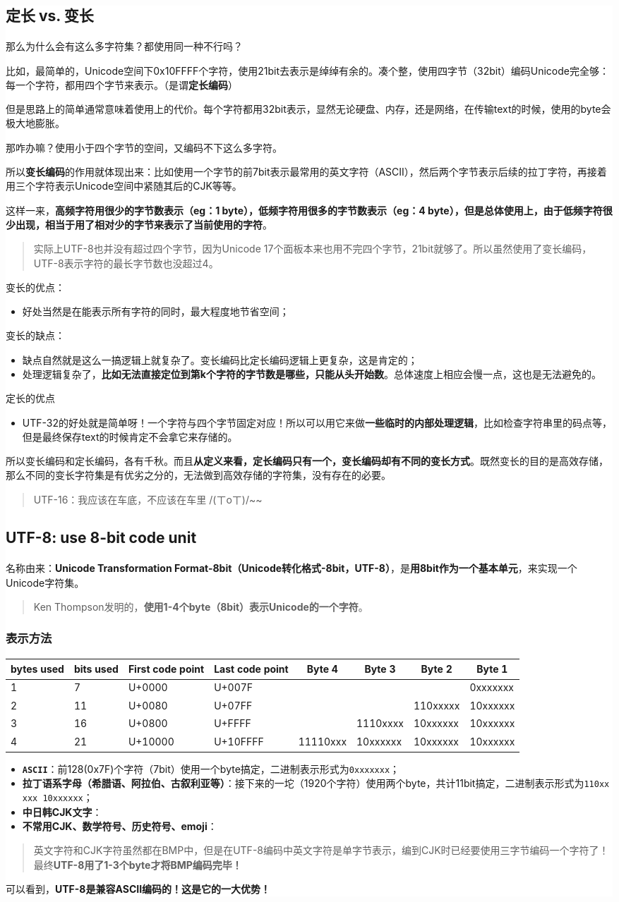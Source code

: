 ## 定长 vs. 变长
那么为什么会有这么多字符集？都使用同一种不行吗？

比如，最简单的，Unicode空间下0x10FFFF个字符，使用21bit去表示是绰绰有余的。凑个整，使用四字节（32bit）编码Unicode完全够：每一个字符，都用四个字节来表示。（是谓**定长编码**）

但是思路上的简单通常意味着使用上的代价。每个字符都用32bit表示，显然无论硬盘、内存，还是网络，在传输text的时候，使用的byte会极大地膨胀。

那咋办嘛？使用小于四个字节的空间，又编码不下这么多字符。

所以**变长编码**的作用就体现出来：比如使用一个字节的前7bit表示最常用的英文字符（ASCII），然后两个字节表示后续的拉丁字符，再接着用三个字符表示Unicode空间中紧随其后的CJK等等。

这样一来，**高频字符用很少的字节数表示（eg：1 byte），低频字符用很多的字节数表示（eg：4 byte），但是总体使用上，由于低频字符很少出现，相当于用了相对少的字节来表示了当前使用的字符**。

> 实际上UTF-8也并没有超过四个字节，因为Unicode 17个面板本来也用不完四个字节，21bit就够了。所以虽然使用了变长编码，UTF-8表示字符的最长字节数也没超过4。

变长的优点：
- 好处当然是在能表示所有字符的同时，最大程度地节省空间；

变长的缺点：
- 缺点自然就是这么一搞逻辑上就复杂了。变长编码比定长编码逻辑上更复杂，这是肯定的；
- 处理逻辑复杂了，**比如无法直接定位到第k个字符的字节数是哪些，只能从头开始数**。总体速度上相应会慢一点，这也是无法避免的。

定长的优点
- UTF-32的好处就是简单呀！一个字符与四个字节固定对应！所以可以用它来做**一些临时的内部处理逻辑**，比如检查字符串里的码点等，但是最终保存text的时候肯定不会拿它来存储的。

所以变长编码和定长编码，各有千秋。而且**从定义来看，定长编码只有一个，变长编码却有不同的变长方式**。既然变长的目的是高效存储，那么不同的变长字符集是有优劣之分的，无法做到高效存储的字符集，没有存在的必要。

> UTF-16：我应该在车底，不应该在车里 /(ㄒoㄒ)/~~

## UTF-8: use 8-bit code unit
名称由来：**Unicode Transformation Format-8bit（Unicode转化格式-8bit，UTF-8）**，是**用8bit作为一个基本单元**，来实现一个Unicode字符集。

> Ken Thompson发明的，**使用1-4个byte（8bit）表示Unicode的一个字符**。

### 表示方法

bytes used |	bits used |	First code point |	Last code point | Byte 4 |	Byte 3 |	Byte 2 |	Byte 1
--|--|--|--|--|--|--|--|
1 |	7 |	U+0000 |	U+007F | | | |	0xxxxxxx			
2 |	11 |	U+0080 |	U+07FF | | |	110xxxxx |	10xxxxxx		
3 |	16 |	U+0800 |	U+FFFF | |	1110xxxx |	10xxxxxx |	10xxxxxx	
4 |	21 |	U+10000 |	U+10FFFF |	11110xxx |	10xxxxxx |	10xxxxxx |	10xxxxxx


- **`ASCII`**：前128(0x7F)个字符（7bit）使用一个byte搞定，二进制表示形式为`0xxxxxxx`；
- **拉丁语系字母（希腊语、阿拉伯、古叙利亚等）**：接下来的一坨（1920个字符）使用两个byte，共计11bit搞定，二进制表示形式为`110xxxxx	10xxxxxx`；
- **中日韩CJK文字**：
- **不常用CJK、数学符号、历史符号、emoji**：

> 英文字符和CJK字符虽然都在BMP中，但是在UTF-8编码中英文字符是单字节表示，编到CJK时已经要使用三字节编码一个字符了！最终**UTF-8用了1-3个byte才将BMP编码完毕！**

可以看到，**UTF-8是兼容ASCII编码的！这是它的一大优势！**
